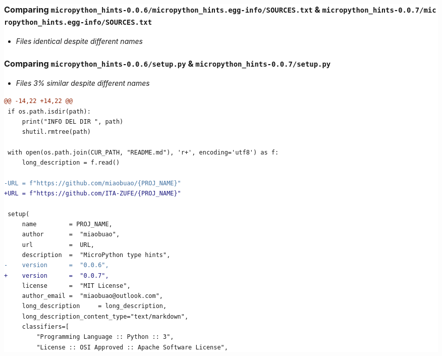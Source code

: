 ### Comparing `micropython_hints-0.0.6/micropython_hints.egg-info/SOURCES.txt` & `micropython_hints-0.0.7/micropython_hints.egg-info/SOURCES.txt`

 * *Files identical despite different names*

### Comparing `micropython_hints-0.0.6/setup.py` & `micropython_hints-0.0.7/setup.py`

 * *Files 3% similar despite different names*

```diff
@@ -14,22 +14,22 @@
 if os.path.isdir(path):
     print("INFO DEL DIR ", path)
     shutil.rmtree(path)
 
 with open(os.path.join(CUR_PATH, "README.md"), 'r+', encoding='utf8') as f:
     long_description = f.read()
 
-URL = f"https://github.com/miaobuao/{PROJ_NAME}"
+URL = f"https://github.com/ITA-ZUFE/{PROJ_NAME}"
 
 setup(
     name         = PROJ_NAME,
     author       =  "miaobuao",
     url          =  URL,
     description  =  "MicroPython type hints",
-    version      =  "0.0.6",
+    version      =  "0.0.7",
     license      =  "MIT License",
     author_email =  "miaobuao@outlook.com",
     long_description     = long_description,
     long_description_content_type="text/markdown",
     classifiers=[
         "Programming Language :: Python :: 3",
         "License :: OSI Approved :: Apache Software License",
```

